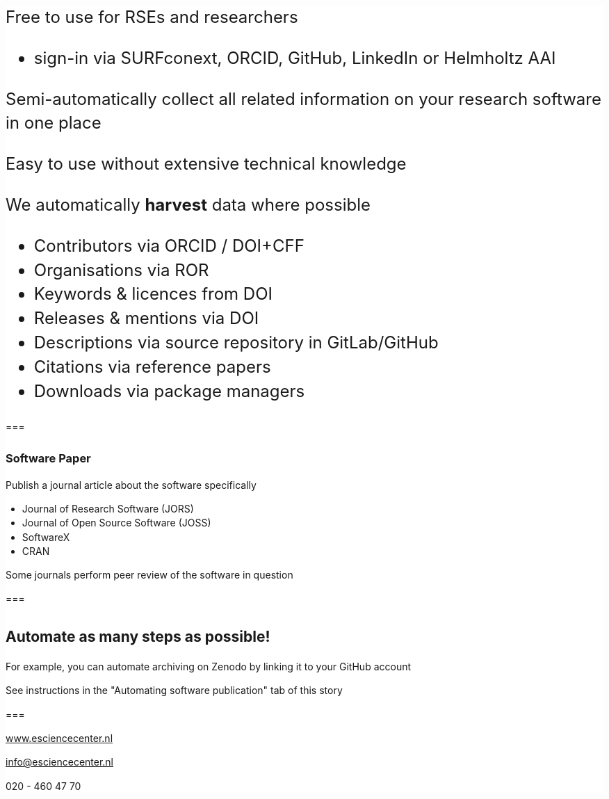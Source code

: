 
<div class="col" style="font-size: x-large">
Free to use for RSEs and researchers

<ul>
<li>sign-in via SURFconext, ORCID, GitHub, LinkedIn or Helmholtz AAI</li>
</ul>

Semi-automatically collect all related information
on your research software in one place

Easy to use without extensive technical knowledge

We automatically <b>harvest</b> data where possible

<ul>
<li>Contributors via ORCID / DOI+CFF</li>
<li>Organisations via ROR</li>
<li>Keywords & licences from DOI</li>
<li>Releases & mentions via DOI</li>
<li>Descriptions via source repository in GitLab/GitHub</li>
<li>Citations via reference papers</li>
<li>Downloads via package managers</li>
</ul>
</div>

</div>

===


### Software Paper

Publish a journal article about the software specifically

* Journal of Research Software (JORS)
* Journal of Open Source Software (JOSS)
* SoftwareX
* CRAN

Some journals perform peer review of the software in question

===



## Automate as many steps as possible!

For example, you can automate archiving on Zenodo by linking it to your GitHub account

See instructions in the "Automating software publication" tab of this story

===




www.esciencecenter.nl

info@esciencecenter.nl

020 - 460 47 70
